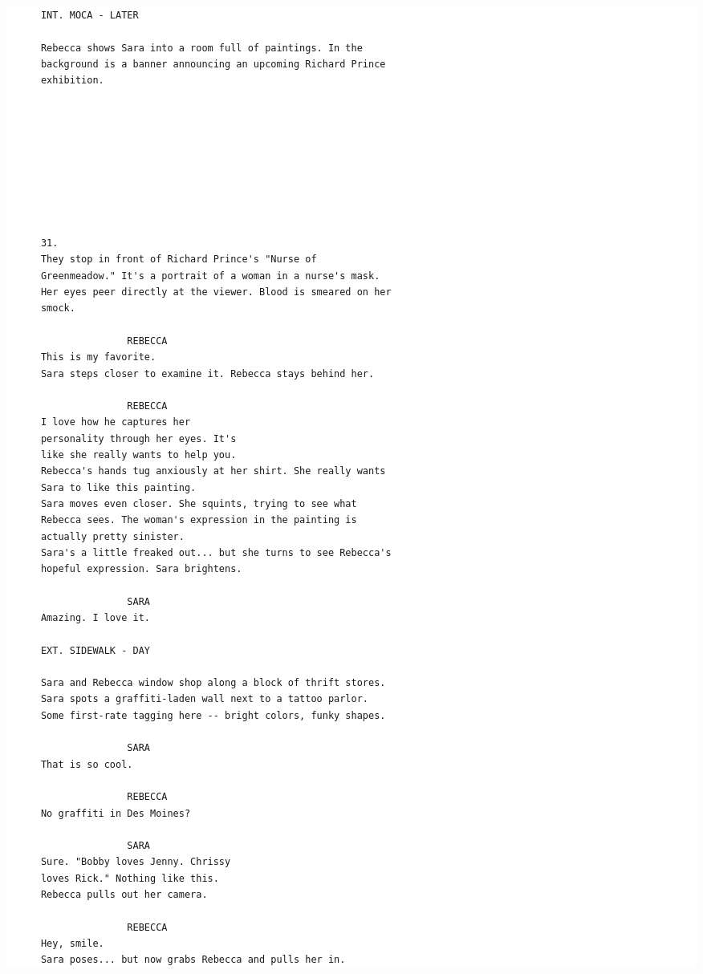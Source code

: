          INT. MOCA - LATER

          Rebecca shows Sara into a room full of paintings. In the
          background is a banner announcing an upcoming Richard Prince
          exhibition.

                         

                         

                         

                         

          31.
          They stop in front of Richard Prince's "Nurse of
          Greenmeadow." It's a portrait of a woman in a nurse's mask.
          Her eyes peer directly at the viewer. Blood is smeared on her
          smock.

                         REBECCA
          This is my favorite.
          Sara steps closer to examine it. Rebecca stays behind her.

                         REBECCA
          I love how he captures her
          personality through her eyes. It's
          like she really wants to help you.
          Rebecca's hands tug anxiously at her shirt. She really wants
          Sara to like this painting.
          Sara moves even closer. She squints, trying to see what
          Rebecca sees. The woman's expression in the painting is
          actually pretty sinister.
          Sara's a little freaked out... but she turns to see Rebecca's
          hopeful expression. Sara brightens.

                         SARA
          Amazing. I love it.

          EXT. SIDEWALK - DAY

          Sara and Rebecca window shop along a block of thrift stores.
          Sara spots a graffiti-laden wall next to a tattoo parlor.
          Some first-rate tagging here -- bright colors, funky shapes.

                         SARA
          That is so cool.

                         REBECCA
          No graffiti in Des Moines?

                         SARA
          Sure. "Bobby loves Jenny. Chrissy
          loves Rick." Nothing like this.
          Rebecca pulls out her camera.

                         REBECCA
          Hey, smile.
          Sara poses... but now grabs Rebecca and pulls her in.
